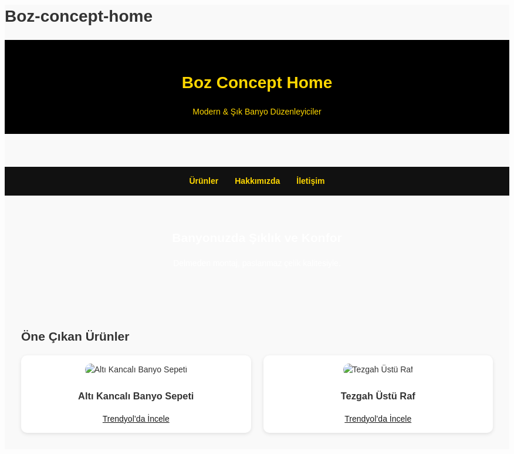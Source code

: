 # Boz-concept-home
<!DOCTYPE html>
<html lang="tr">
<head>
  <meta charset="UTF-8" />
  <meta name="viewport" content="width=device-width, initial-scale=1.0" />
  <title>Boz Concept Home</title>
  <style>
    body { margin: 0; font-family: Arial, sans-serif; background-color: #f9f9f9; color: #333; }
    header { background-color: #000; color: #FFD700; padding: 1rem; text-align: center; }
    nav { background-color: #111; display: flex; justify-content: center; gap: 2rem; padding: 1rem; }
    nav a { color: #FFD700; text-decoration: none; font-weight: bold; }
    .hero { padding: 2rem; text-align: center; background: url('https://via.placeholder.com/1200x400') center/cover no-repeat; color: white; }
    .section { padding: 2rem; max-width: 1000px; margin: auto; }
    .products { display: grid; grid-template-columns: repeat(auto-fit, minmax(250px, 1fr)); gap: 1.5rem; }
    .product { background: white; padding: 1rem; border-radius: 10px; box-shadow: 0 2px 6px rgba(0,0,0,0.1); text-align: center; }
    .product img { width: 100%; height: auto; border-radius: 10px; }
    .cta { background-color: #000; color: #FFD700; padding: 2rem; text-align: center; }
    footer { background-color: #111; color: #bbb; padding: 2rem; text-align: center; }
  </style>
</head>
<body>
  <header>
    <h1>Boz Concept Home</h1>
    <p>Modern & Şık Banyo Düzenleyiciler</p>
  </header>
  <nav>
    <a href="#urunler">Ürünler</a>
    <a href="#hakkimizda">Hakkımızda</a>
    <a href="#iletisim">İletişim</a>
  </nav>

  <section class="hero">
    <h2>Banyonuzda Şıklık ve Konfor</h2>
    <p>Delmeden montaj, paslanmaz çelik kalitesiyle.</p>
  </section>

  <section id="urunler" class="section">
    <h2>Öne Çıkan Ürünler</h2>
    <div class="products">
      <div class="product">
        <img src="https://via.placeholder.com/300x200" alt="Altı Kancalı Banyo Sepeti">
        <h3>Altı Kancalı Banyo Sepeti</h3>
        <a href="#">Trendyol’da İncele</a>
      </div>
      <div class="product">
        <img src="https://via.placeholder.com/300x200" alt="Tezgah Üstü Raf">
        <h3>Tezgah Üstü Raf</h3>
        <a href="#">Trendyol’da İncele</a>
      </div>
    </div>
  </section>
